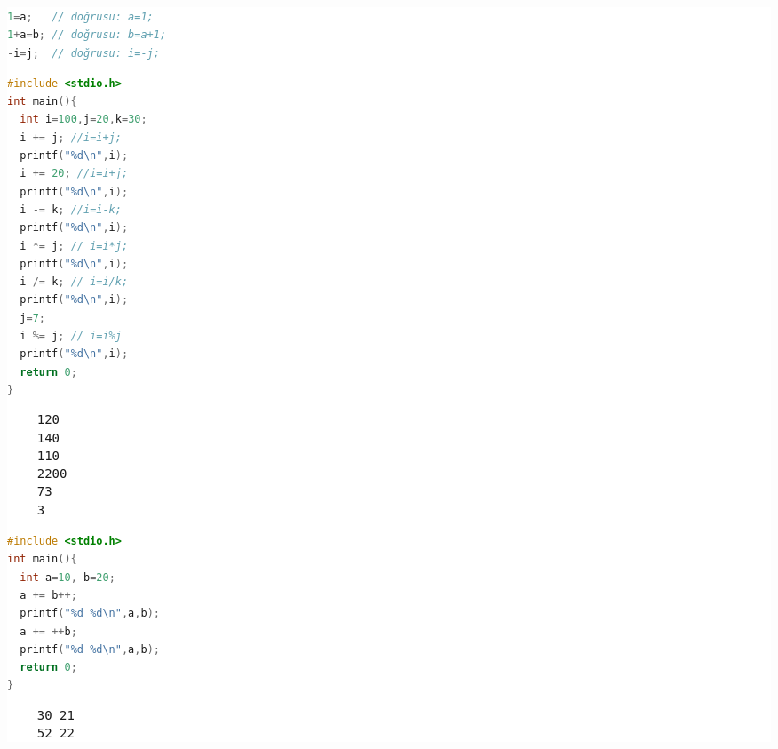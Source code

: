 ```C
1=a;   // doğrusu: a=1;
1+a=b; // doğrusu: b=a+1;
-i=j;  // doğrusu: i=-j;
```


```C
#include <stdio.h>
int main(){
  int i=100,j=20,k=30;
  i += j; //i=i+j;
  printf("%d\n",i);
  i += 20; //i=i+j;
  printf("%d\n",i);
  i -= k; //i=i-k;
  printf("%d\n",i);
  i *= j; // i=i*j;
  printf("%d\n",i);
  i /= k; // i=i/k;
  printf("%d\n",i);
  j=7;
  i %= j; // i=i%j
  printf("%d\n",i);
  return 0;
}
```

<pre>
    120
    140
    110
    2200
    73
    3
</pre>    



```C
#include <stdio.h>
int main(){
  int a=10, b=20;
  a += b++;
  printf("%d %d\n",a,b);
  a += ++b;
  printf("%d %d\n",a,b);
  return 0;
}
```

<pre>
    30 21
    52 22
</pre>    
